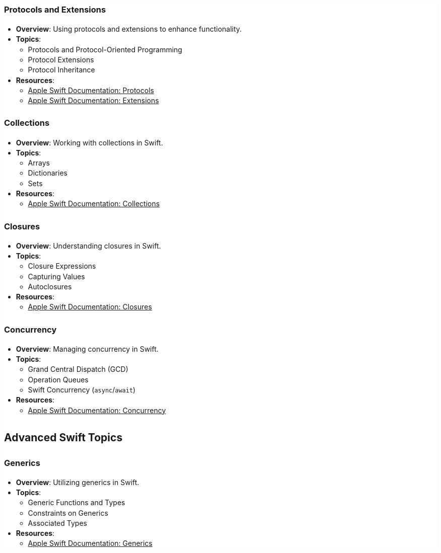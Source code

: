 ### Protocols and Extensions
- **Overview**: Using protocols and extensions to enhance functionality.
- **Topics**:
  - Protocols and Protocol-Oriented Programming
  - Protocol Extensions
  - Protocol Inheritance
- **Resources**:
  - [Apple Swift Documentation: Protocols](https://developer.apple.com/documentation/swift/protocols)
  - [Apple Swift Documentation: Extensions](https://developer.apple.com/documentation/swift/extensions)

### Collections
- **Overview**: Working with collections in Swift.
- **Topics**:
  - Arrays
  - Dictionaries
  - Sets
- **Resources**:
  - [Apple Swift Documentation: Collections](https://developer.apple.com/documentation/swift/collections)

### Closures
- **Overview**: Understanding closures in Swift.
- **Topics**:
  - Closure Expressions
  - Capturing Values
  - Autoclosures
- **Resources**:
  - [Apple Swift Documentation: Closures](https://developer.apple.com/documentation/swift/closures)

### Concurrency
- **Overview**: Managing concurrency in Swift.
- **Topics**:
  - Grand Central Dispatch (GCD)
  - Operation Queues
  - Swift Concurrency (`async`/`await`)
- **Resources**:
  - [Apple Swift Documentation: Concurrency](https://developer.apple.com/documentation/swift/concurrency)

## Advanced Swift Topics

### Generics
- **Overview**: Utilizing generics in Swift.
- **Topics**:
  - Generic Functions and Types
  - Constraints on Generics
  - Associated Types
- **Resources**:
  - [Apple Swift Documentation: Generics](https://developer.apple.com/documentation/swift/generics)

